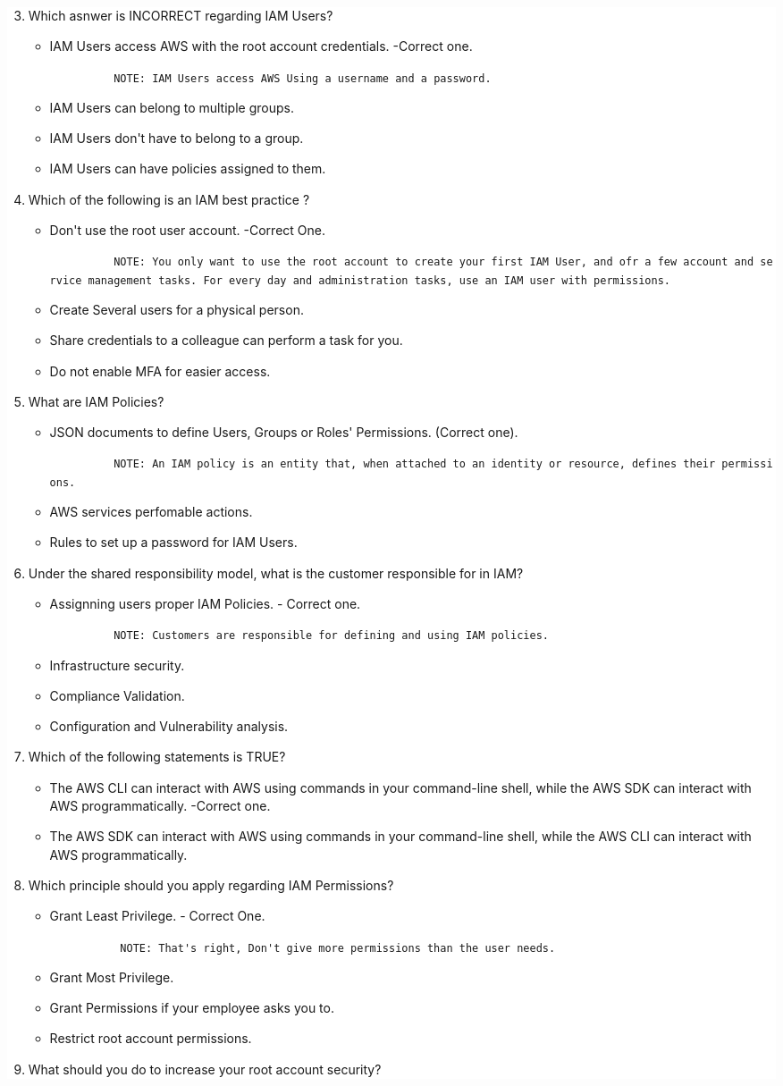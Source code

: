 3.  Which asnwer is INCORRECT regarding IAM Users?

    - IAM Users access AWS with the root account credentials. -Correct one.

                    NOTE: IAM Users access AWS Using a username and a password.

    - IAM Users can belong to multiple groups.
    - IAM Users don't have to belong to a group.
    - IAM Users can have policies assigned to them.

4.  Which of the following is an IAM best practice ?

    - Don't use the root user account. -Correct One.

                    NOTE: You only want to use the root account to create your first IAM User, and ofr a few account and service management tasks. For every day and administration tasks, use an IAM user with permissions.

    - Create Several users for a physical person.
    - Share credentials to a colleague can perform a task for you.
    - Do not enable MFA for easier access.

5.  What are IAM Policies?

    - JSON documents to define Users, Groups or Roles' Permissions. (Correct one).

                    NOTE: An IAM policy is an entity that, when attached to an identity or resource, defines their permissions.

    - AWS services perfomable actions.
    - Rules to set up a password for IAM Users.

6.  Under the shared responsibility model, what is the customer responsible for in IAM?

    - Assignning users proper IAM Policies. - Correct one.

                    NOTE: Customers are responsible for defining and using IAM policies.

    - Infrastructure security.
    - Compliance Validation.
    - Configuration and Vulnerability analysis.

7.  Which of the following statements is TRUE?

    - The AWS CLI can interact with AWS using commands in your command-line shell, while the AWS SDK can interact with AWS programmatically. -Correct one.

    - The AWS SDK can interact with AWS using commands in your command-line shell, while the AWS CLI can interact with AWS programmatically.

8.  Which principle should you apply regarding IAM Permissions?

    - Grant Least Privilege. - Correct One.

                     NOTE: That's right, Don't give more permissions than the user needs.

    - Grant Most Privilege.
    - Grant Permissions if your employee asks you to.
    - Restrict root account permissions.

9.  What should you do to increase your root account security?
